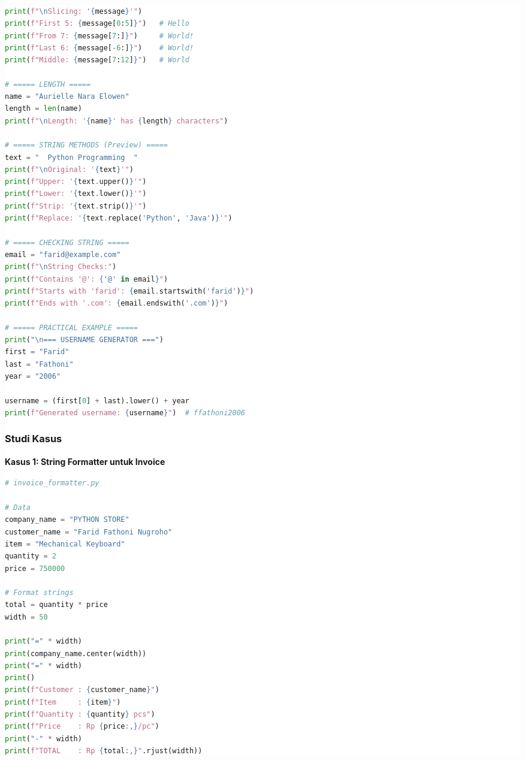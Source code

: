 ```python
print(f"\nSlicing: '{message}'")
print(f"First 5: {message[0:5]}")   # Hello
print(f"From 7: {message[7:]}")     # World!
print(f"Last 6: {message[-6:]}")    # World!
print(f"Middle: {message[7:12]}")   # World

# ===== LENGTH =====
name = "Aurielle Nara Elowen"
length = len(name)
print(f"\nLength: '{name}' has {length} characters")

# ===== STRING METHODS (Preview) =====
text = "  Python Programming  "
print(f"\nOriginal: '{text}'")
print(f"Upper: '{text.upper()}'")
print(f"Lower: '{text.lower()}'")
print(f"Strip: '{text.strip()}'")
print(f"Replace: '{text.replace('Python', 'Java')}'")

# ===== CHECKING STRING =====
email = "farid@example.com"
print(f"\nString Checks:")
print(f"Contains '@': {'@' in email}")
print(f"Starts with 'farid': {email.startswith('farid')}")
print(f"Ends with '.com': {email.endswith('.com')}")

# ===== PRACTICAL EXAMPLE =====
print("\n=== USERNAME GENERATOR ===")
first = "Farid"
last = "Fathoni"
year = "2006"

username = (first[0] + last).lower() + year
print(f"Generated username: {username}")  # ffathoni2006
```

### **Studi Kasus**

**Kasus 1: String Formatter untuk Invoice**

```python
# invoice_formatter.py

# Data
company_name = "PYTHON STORE"
customer_name = "Farid Fathoni Nugroho"
item = "Mechanical Keyboard"
quantity = 2
price = 750000

# Format strings
total = quantity * price
width = 50

print("=" * width)
print(company_name.center(width))
print("=" * width)
print()
print(f"Customer : {customer_name}")
print(f"Item     : {item}")
print(f"Quantity : {quantity} pcs")
print(f"Price    : Rp {price:,}/pc")
print("-" * width)
print(f"TOTAL    : Rp {total:,}".rjust(width))
```